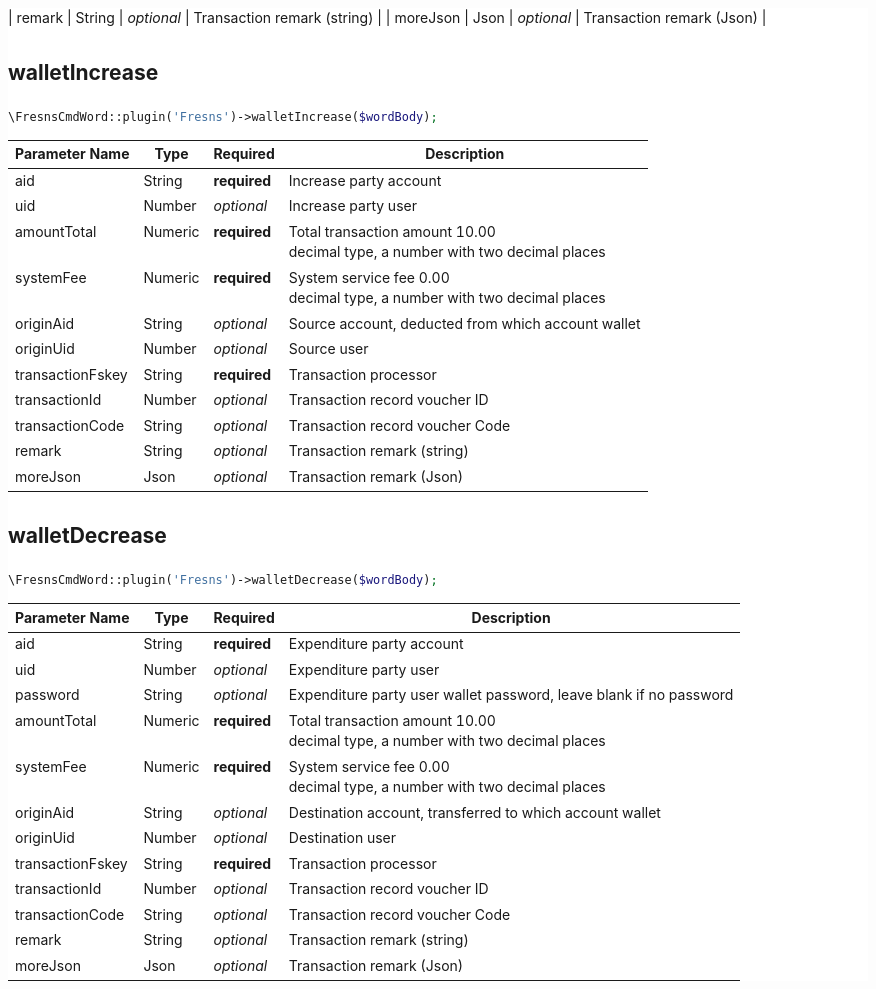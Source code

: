 | remark | String | *optional* | Transaction remark (string) |
| moreJson | Json | *optional* | Transaction remark (Json) |

## walletIncrease

```php
\FresnsCmdWord::plugin('Fresns')->walletIncrease($wordBody);
```
| Parameter Name | Type | Required | Description |
| --- | --- | --- | --- |
| aid | String | **required** | Increase party account |
| uid | Number | *optional* | Increase party user |
| amountTotal | Numeric | **required** | Total transaction amount 10.00<br>decimal type, a number with two decimal places |
| systemFee | Numeric | **required** | System service fee 0.00<br>decimal type, a number with two decimal places |
| originAid | String | *optional* | Source account, deducted from which account wallet |
| originUid | Number | *optional* | Source user |
| transactionFskey | String | **required** | Transaction processor |
| transactionId | Number | *optional* | Transaction record voucher ID |
| transactionCode | String | *optional* | Transaction record voucher Code |
| remark | String | *optional* | Transaction remark (string) |
| moreJson | Json | *optional* | Transaction remark (Json) |

## walletDecrease

```php
\FresnsCmdWord::plugin('Fresns')->walletDecrease($wordBody);
```
| Parameter Name | Type | Required | Description |
| --- | --- | --- | --- |
| aid | String | **required** | Expenditure party account |
| uid | Number | *optional* | Expenditure party user |
| password | String | *optional* | Expenditure party user wallet password, leave blank if no password |
| amountTotal | Numeric | **required** | Total transaction amount 10.00<br>decimal type, a number with two decimal places |
| systemFee | Numeric | **required** | System service fee 0.00<br>decimal type, a number with two decimal places |
| originAid | String | *optional* | Destination account, transferred to which account wallet |
| originUid | Number | *optional* | Destination user |
| transactionFskey | String | **required** | Transaction processor |
| transactionId | Number | *optional* | Transaction record voucher ID |
| transactionCode | String | *optional* | Transaction record voucher Code |
| remark | String | *optional* | Transaction remark (string) |
| moreJson | Json | *optional* | Transaction remark (Json) |
